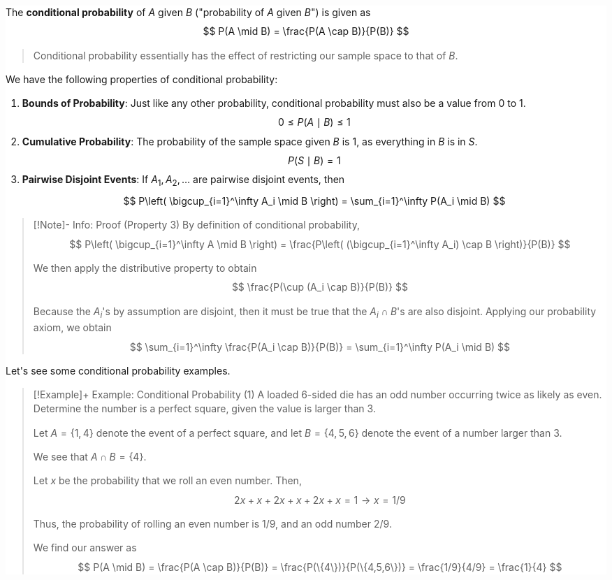 The **conditional probability** of $A$ given $B$ ("probability of $A$ given $B$") is given as
$$
P(A \mid B) = \frac{P(A \cap B)}{P(B)}
$$
> Conditional probability essentially has the effect of restricting our sample space to that of $B$.

We have the following properties of conditional probability:
1. **Bounds of Probability**: Just like any other probability, conditional probability must also be a value from 0 to 1.
   $$
   0 \le P(A \mid B) \le 1
   $$
2. **Cumulative Probability**: The probability of the sample space given $B$ is 1, as everything in $B$ is in $S$.
   $$
   P(S \mid B) = 1
   $$
3. **Pairwise Disjoint Events**: If $A_1, A_2, \dots$ are pairwise disjoint events, then
   $$
   P\left( \bigcup_{i=1}^\infty A_i \mid B \right) = \sum_{i=1}^\infty P(A_i \mid B)
   $$

> [!Note]- Info: Proof (Property 3)
> By definition of conditional probability,
> $$
> P\left( \bigcup_{i=1}^\infty A \mid B \right) = \frac{P\left( (\bigcup_{i=1}^\infty A_i) \cap B \right)}{P(B)}
> $$
> 
> We then apply the distributive property to obtain
> $$
> \frac{P(\cup (A_i \cap B)}{P(B)}
> $$
>
> Because the $A_i$'s by assumption are disjoint, then it must be true that the $A_i \cap B$'s are also disjoint. Applying our probability axiom, we obtain
> $$
> \sum_{i=1}^\infty \frac{P(A_i \cap B)}{P(B)} = \sum_{i=1}^\infty P(A_i \mid B)
> $$

Let's see some conditional probability examples.

> [!Example]+ Example: Conditional Probability (1)
> A loaded 6-sided die has an odd number occurring twice as likely as even. Determine the number is a perfect square, given the value is larger than 3.
>
> Let $A = \{ 1, 4 \}$ denote the event of a perfect square, and let $B = \{ 4, 5, 6 \}$ denote the event of a number larger than 3.
>
> We see that $A \cap B = \{ 4 \}$.
>
> Let $x$ be the probability that we roll an even number. Then,
> $$
> 2x + x + 2x + x + 2x + x = 1 \to x = 1/9
> $$
>
> Thus, the probability of rolling an even number is $1/9$, and an odd number $2/9$.
>
> We find our answer as
> $$
> P(A \mid B) = \frac{P(A \cap B)}{P(B)} = \frac{P(\{4\})}{P(\{4,5,6\})} = \frac{1/9}{4/9} = \frac{1}{4}
> $$
